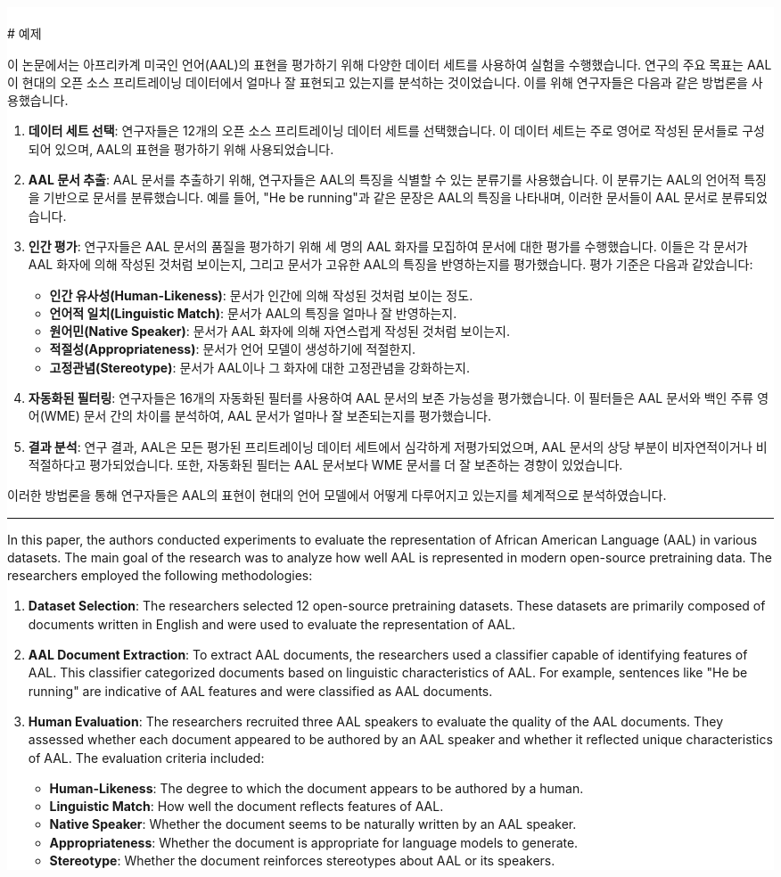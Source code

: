 
<br/>
# 예제



이 논문에서는 아프리카계 미국인 언어(AAL)의 표현을 평가하기 위해 다양한 데이터 세트를 사용하여 실험을 수행했습니다. 연구의 주요 목표는 AAL이 현대의 오픈 소스 프리트레이닝 데이터에서 얼마나 잘 표현되고 있는지를 분석하는 것이었습니다. 이를 위해 연구자들은 다음과 같은 방법론을 사용했습니다.

1. **데이터 세트 선택**: 연구자들은 12개의 오픈 소스 프리트레이닝 데이터 세트를 선택했습니다. 이 데이터 세트는 주로 영어로 작성된 문서들로 구성되어 있으며, AAL의 표현을 평가하기 위해 사용되었습니다.

2. **AAL 문서 추출**: AAL 문서를 추출하기 위해, 연구자들은 AAL의 특징을 식별할 수 있는 분류기를 사용했습니다. 이 분류기는 AAL의 언어적 특징을 기반으로 문서를 분류했습니다. 예를 들어, "He be running"과 같은 문장은 AAL의 특징을 나타내며, 이러한 문서들이 AAL 문서로 분류되었습니다.

3. **인간 평가**: 연구자들은 AAL 문서의 품질을 평가하기 위해 세 명의 AAL 화자를 모집하여 문서에 대한 평가를 수행했습니다. 이들은 각 문서가 AAL 화자에 의해 작성된 것처럼 보이는지, 그리고 문서가 고유한 AAL의 특징을 반영하는지를 평가했습니다. 평가 기준은 다음과 같았습니다:
   - **인간 유사성(Human-Likeness)**: 문서가 인간에 의해 작성된 것처럼 보이는 정도.
   - **언어적 일치(Linguistic Match)**: 문서가 AAL의 특징을 얼마나 잘 반영하는지.
   - **원어민(Native Speaker)**: 문서가 AAL 화자에 의해 자연스럽게 작성된 것처럼 보이는지.
   - **적절성(Appropriateness)**: 문서가 언어 모델이 생성하기에 적절한지.
   - **고정관념(Stereotype)**: 문서가 AAL이나 그 화자에 대한 고정관념을 강화하는지.

4. **자동화된 필터링**: 연구자들은 16개의 자동화된 필터를 사용하여 AAL 문서의 보존 가능성을 평가했습니다. 이 필터들은 AAL 문서와 백인 주류 영어(WME) 문서 간의 차이를 분석하여, AAL 문서가 얼마나 잘 보존되는지를 평가했습니다.

5. **결과 분석**: 연구 결과, AAL은 모든 평가된 프리트레이닝 데이터 세트에서 심각하게 저평가되었으며, AAL 문서의 상당 부분이 비자연적이거나 비적절하다고 평가되었습니다. 또한, 자동화된 필터는 AAL 문서보다 WME 문서를 더 잘 보존하는 경향이 있었습니다.

이러한 방법론을 통해 연구자들은 AAL의 표현이 현대의 언어 모델에서 어떻게 다루어지고 있는지를 체계적으로 분석하였습니다.

---



In this paper, the authors conducted experiments to evaluate the representation of African American Language (AAL) in various datasets. The main goal of the research was to analyze how well AAL is represented in modern open-source pretraining data. The researchers employed the following methodologies:

1. **Dataset Selection**: The researchers selected 12 open-source pretraining datasets. These datasets are primarily composed of documents written in English and were used to evaluate the representation of AAL.

2. **AAL Document Extraction**: To extract AAL documents, the researchers used a classifier capable of identifying features of AAL. This classifier categorized documents based on linguistic characteristics of AAL. For example, sentences like "He be running" are indicative of AAL features and were classified as AAL documents.

3. **Human Evaluation**: The researchers recruited three AAL speakers to evaluate the quality of the AAL documents. They assessed whether each document appeared to be authored by an AAL speaker and whether it reflected unique characteristics of AAL. The evaluation criteria included:
   - **Human-Likeness**: The degree to which the document appears to be authored by a human.
   - **Linguistic Match**: How well the document reflects features of AAL.
   - **Native Speaker**: Whether the document seems to be naturally written by an AAL speaker.
   - **Appropriateness**: Whether the document is appropriate for language models to generate.
   - **Stereotype**: Whether the document reinforces stereotypes about AAL or its speakers.
